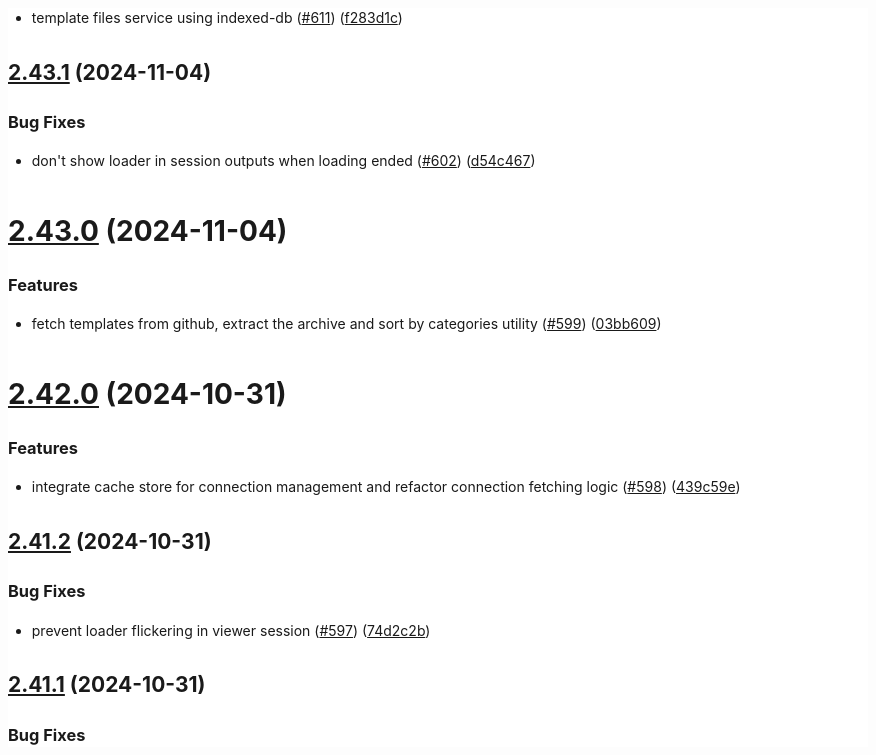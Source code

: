 * template files service using indexed-db ([#611](https://github.com/autokitteh/web-platform/issues/611)) ([f283d1c](https://github.com/autokitteh/web-platform/commit/f283d1c2a71129ab0d263668f1c96ce2132552ef))

## [2.43.1](https://github.com/autokitteh/web-platform/compare/v2.43.0...v2.43.1) (2024-11-04)


### Bug Fixes

* don't show loader in session outputs when loading ended ([#602](https://github.com/autokitteh/web-platform/issues/602)) ([d54c467](https://github.com/autokitteh/web-platform/commit/d54c4679d6f1e22e721c7e553fc8c9692c2aa9f2))

# [2.43.0](https://github.com/autokitteh/web-platform/compare/v2.42.0...v2.43.0) (2024-11-04)


### Features

* fetch templates from github, extract the archive and sort by categories utility ([#599](https://github.com/autokitteh/web-platform/issues/599)) ([03bb609](https://github.com/autokitteh/web-platform/commit/03bb6096b65b3c6a57cbd11cfe0f6ed6a8d92f3b))

# [2.42.0](https://github.com/autokitteh/web-platform/compare/v2.41.2...v2.42.0) (2024-10-31)


### Features

* integrate cache store for connection management and refactor connection fetching logic ([#598](https://github.com/autokitteh/web-platform/issues/598)) ([439c59e](https://github.com/autokitteh/web-platform/commit/439c59e8e70d9cc91c355e50ef511d644de501cc))

## [2.41.2](https://github.com/autokitteh/web-platform/compare/v2.41.1...v2.41.2) (2024-10-31)


### Bug Fixes

* prevent loader flickering in viewer session ([#597](https://github.com/autokitteh/web-platform/issues/597)) ([74d2c2b](https://github.com/autokitteh/web-platform/commit/74d2c2b9c4dac40b435bd8f05467bc7d13a2f9aa))

## [2.41.1](https://github.com/autokitteh/web-platform/compare/v2.41.0...v2.41.1) (2024-10-31)


### Bug Fixes
